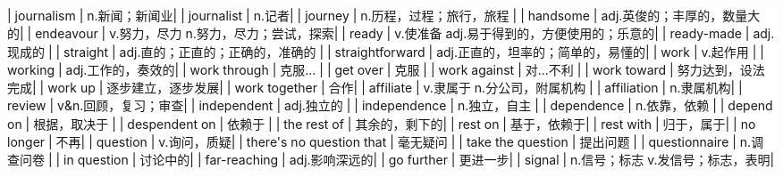 | journalism                    | n.新闻；新闻业|
| journalist                    | n.记者|
| journey                       | n.历程，过程；旅行，旅程  |
| handsome                      | adj.英俊的；丰厚的，数量大的|
| endeavour                     | v.努力，尽力   n.努力，尽力；尝试，探索|
| ready                         | v.使准备   adj.易于得到的，方便使用的；乐意的|
| ready-made                    | adj.现成的        |
| straight                      | adj.直的；正直的；正确的，准确的 |
| straightforward               | adj.正直的，坦率的；简单的，易懂的|
| work                          | v.起作用      |
| working                       | adj.工作的，奏效的|
| work through                  | 克服...       |
| get over                      | 克服          |
| work against                  | 对...不利     |
| work toward                   | 努力达到，设法完成|
| work up                       | 逐步建立，逐步发展|
| work together                 | 合作|
| affiliate                     | v.隶属于   n.分公司，附属机构                                     |
| affiliation                   | n.隶属机构|
| review                        | v&n.回顾，复习；审查|
| independent                   | adj.独立的        |
| independence                  | n.独立，自主      |
| dependence                    | n.依靠，依赖      |
| depend on                     | 根据，取决于              |
| despendent on                 | 依赖于            |
| the rest of                   | 其余的，剩下的|
| rest on                       | 基于，依赖于|
| rest with                     | 归于，属于|
| no longer                     | 不再|
| question                      | v.询问，质疑|
| there's no question that      | 毫无疑问                                     |
| take the question             | 提出问题          |
| questionnaire                 | n.调查问卷                                   |
| in question                   | 讨论中的|
| far-reaching                  | adj.影响深远的|
| go further                    | 更进一步|
| signal                        | n.信号；标志   v.发信号；标志，表明|